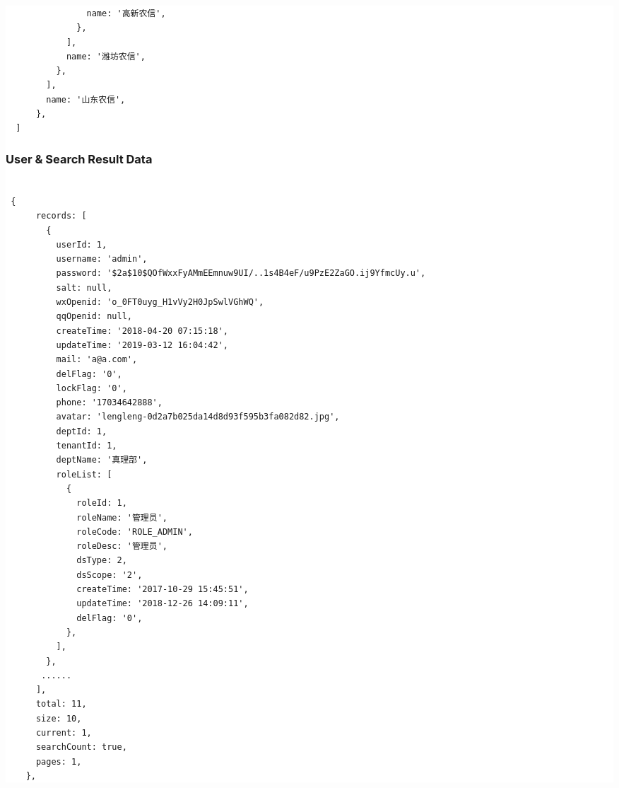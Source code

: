 ````
                name: '高新农信',
              },
            ],
            name: '潍坊农信',
          },
        ],
        name: '山东农信',
      },
  ]
````

### User & Search Result Data

```

 {
      records: [
        {
          userId: 1,
          username: 'admin',
          password: '$2a$10$QOfWxxFyAMmEEmnuw9UI/..1s4B4eF/u9PzE2ZaGO.ij9YfmcUy.u',
          salt: null,
          wxOpenid: 'o_0FT0uyg_H1vVy2H0JpSwlVGhWQ',
          qqOpenid: null,
          createTime: '2018-04-20 07:15:18',
          updateTime: '2019-03-12 16:04:42',
          mail: 'a@a.com',
          delFlag: '0',
          lockFlag: '0',
          phone: '17034642888',
          avatar: 'lengleng-0d2a7b025da14d8d93f595b3fa082d82.jpg',
          deptId: 1,
          tenantId: 1,
          deptName: '真理部',
          roleList: [
            {
              roleId: 1,
              roleName: '管理员',
              roleCode: 'ROLE_ADMIN',
              roleDesc: '管理员',
              dsType: 2,
              dsScope: '2',
              createTime: '2017-10-29 15:45:51',
              updateTime: '2018-12-26 14:09:11',
              delFlag: '0',
            },
          ],
        },
	   ......
      ],
      total: 11,
      size: 10,
      current: 1,
      searchCount: true,
      pages: 1,
    },

```
